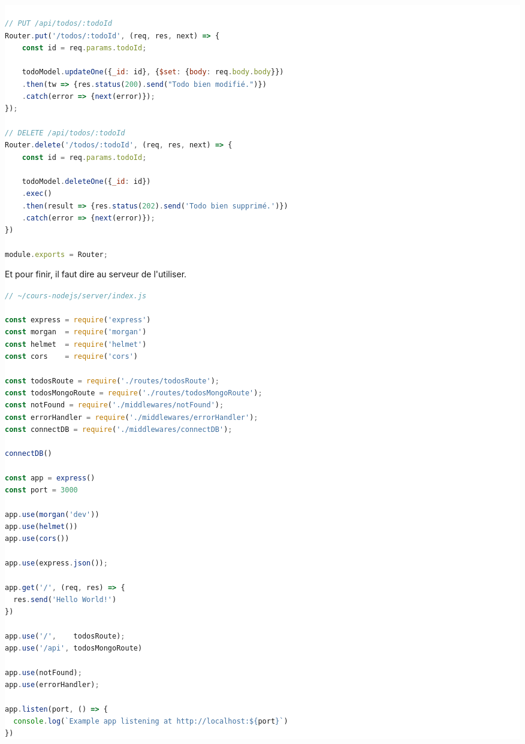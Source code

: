 ```JavaScript

// PUT /api/todos/:todoId
Router.put('/todos/:todoId', (req, res, next) => {
    const id = req.params.todoId;

    todoModel.updateOne({_id: id}, {$set: {body: req.body.body}})
    .then(tw => {res.status(200).send("Todo bien modifié.")})
    .catch(error => {next(error)});
});

// DELETE /api/todos/:todoId
Router.delete('/todos/:todoId', (req, res, next) => {
    const id = req.params.todoId;

    todoModel.deleteOne({_id: id})
    .exec()
    .then(result => {res.status(202).send('Todo bien supprimé.')})
    .catch(error => {next(error)});
})

module.exports = Router;
```

Et pour finir, il faut dire au serveur de l'utiliser.

```JavaScript
// ~/cours-nodejs/server/index.js

const express = require('express')
const morgan  = require('morgan')
const helmet  = require('helmet')
const cors    = require('cors')

const todosRoute = require('./routes/todosRoute');
const todosMongoRoute = require('./routes/todosMongoRoute');
const notFound = require('./middlewares/notFound');
const errorHandler = require('./middlewares/errorHandler');
const connectDB = require('./middlewares/connectDB');

connectDB()

const app = express()
const port = 3000

app.use(morgan('dev'))
app.use(helmet())
app.use(cors())

app.use(express.json());

app.get('/', (req, res) => {
  res.send('Hello World!')
})

app.use('/',    todosRoute);
app.use('/api', todosMongoRoute)

app.use(notFound);
app.use(errorHandler);

app.listen(port, () => {
  console.log(`Example app listening at http://localhost:${port}`)
})
```
